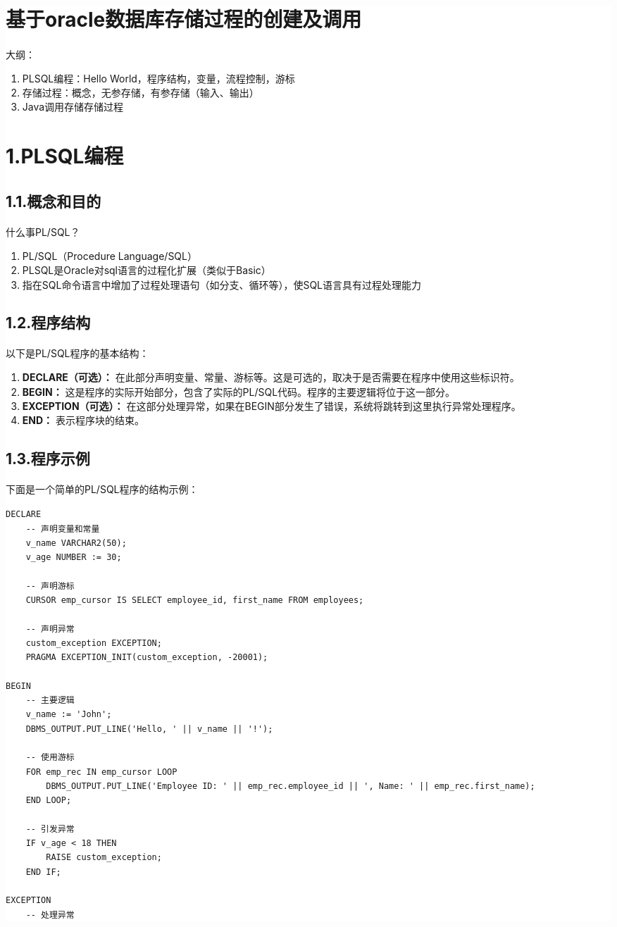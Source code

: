 # 基于oracle数据库存储过程的创建及调用

大纲：

1. PLSQL编程：Hello World，程序结构，变量，流程控制，游标
2. 存储过程：概念，无参存储，有参存储（输入、输出）
3. Java调用存储存储过程



# 1.PLSQL编程

## 1.1.概念和目的

什么事PL/SQL？

1. PL/SQL（Procedure Language/SQL）
2. PLSQL是Oracle对sql语言的过程化扩展（类似于Basic）
3. 指在SQL命令语言中增加了过程处理语句（如分支、循环等），使SQL语言具有过程处理能力

## 1.2.程序结构

以下是PL/SQL程序的基本结构：

1. **DECLARE（可选）：** 在此部分声明变量、常量、游标等。这是可选的，取决于是否需要在程序中使用这些标识符。
2. **BEGIN：** 这是程序的实际开始部分，包含了实际的PL/SQL代码。程序的主要逻辑将位于这一部分。
3. **EXCEPTION（可选）：** 在这部分处理异常，如果在BEGIN部分发生了错误，系统将跳转到这里执行异常处理程序。
4. **END：** 表示程序块的结束。

## 1.3.程序示例

下面是一个简单的PL/SQL程序的结构示例：

```plsql
DECLARE
    -- 声明变量和常量
    v_name VARCHAR2(50);
    v_age NUMBER := 30;
    
    -- 声明游标
    CURSOR emp_cursor IS SELECT employee_id, first_name FROM employees;
    
    -- 声明异常
    custom_exception EXCEPTION;
    PRAGMA EXCEPTION_INIT(custom_exception, -20001);
    
BEGIN
    -- 主要逻辑
    v_name := 'John';
    DBMS_OUTPUT.PUT_LINE('Hello, ' || v_name || '!');

    -- 使用游标
    FOR emp_rec IN emp_cursor LOOP
        DBMS_OUTPUT.PUT_LINE('Employee ID: ' || emp_rec.employee_id || ', Name: ' || emp_rec.first_name);
    END LOOP;

    -- 引发异常
    IF v_age < 18 THEN
        RAISE custom_exception;
    END IF;

EXCEPTION
    -- 处理异常
```